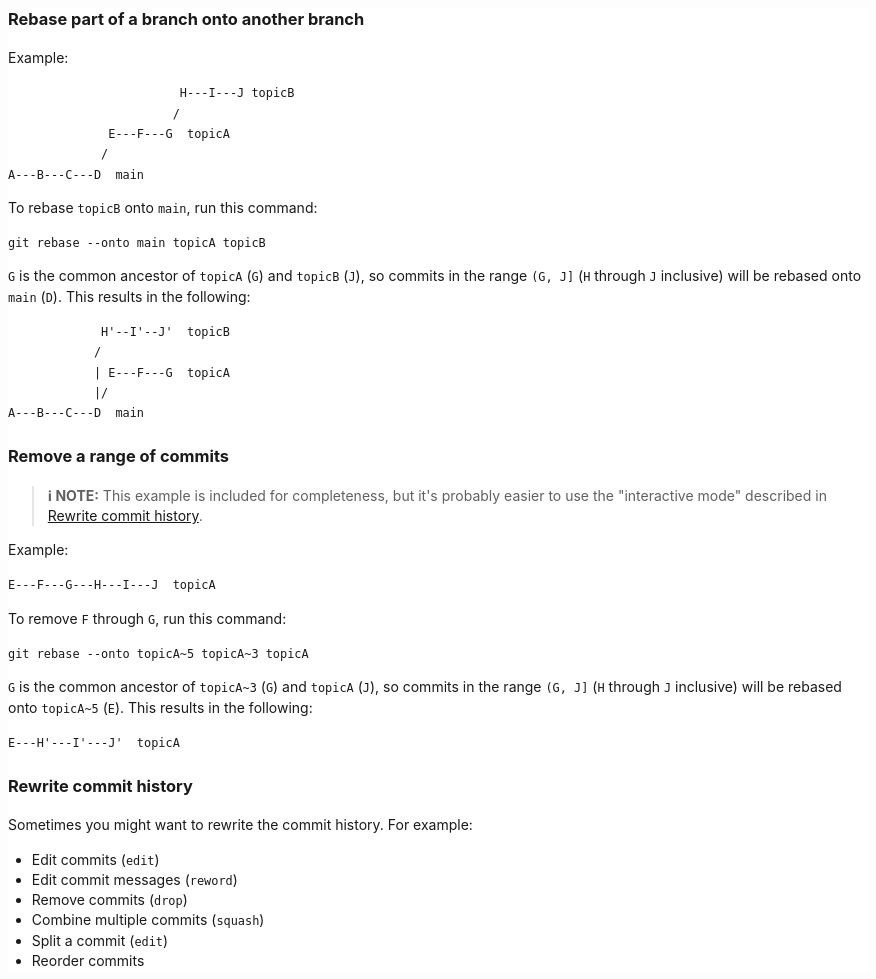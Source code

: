 ### Rebase part of a branch onto another branch
Example:
```
                        H---I---J topicB
                       /
              E---F---G  topicA
             /
A---B---C---D  main
```

To rebase `topicB` onto `main`, run this command:
```shell
git rebase --onto main topicA topicB
```

`G` is the common ancestor of `topicA` (`G`) and `topicB` (`J`), so commits in
the range `(G, J]` (`H` through `J` inclusive) will be rebased onto `main`
(`D`). This results in the following:
```
             H'--I'--J'  topicB
            /
            | E---F---G  topicA
            |/
A---B---C---D  main
```

### Remove a range of commits
> **&#8505;&#65039; NOTE:** This example is included
> for completeness, but it's probably easier to use the "interactive mode"
> described in [Rewrite commit history](#rewrite-commit-history).

Example:
```
E---F---G---H---I---J  topicA
```

To remove `F` through `G`, run this command:
```shell
git rebase --onto topicA~5 topicA~3 topicA
```

`G` is the common ancestor of `topicA~3` (`G`) and `topicA` (`J`), so commits in
the range `(G, J]` (`H` through `J` inclusive) will be rebased onto `topicA~5`
(`E`). This results in the following:
```
E---H'---I'---J'  topicA
```

### Rewrite commit history
Sometimes you might want to rewrite the commit history. For example:
- Edit commits (`edit`)
- Edit commit messages (`reword`)
- Remove commits (`drop`)
- Combine multiple commits (`squash`)
- Split a commit (`edit`)
- Reorder commits
